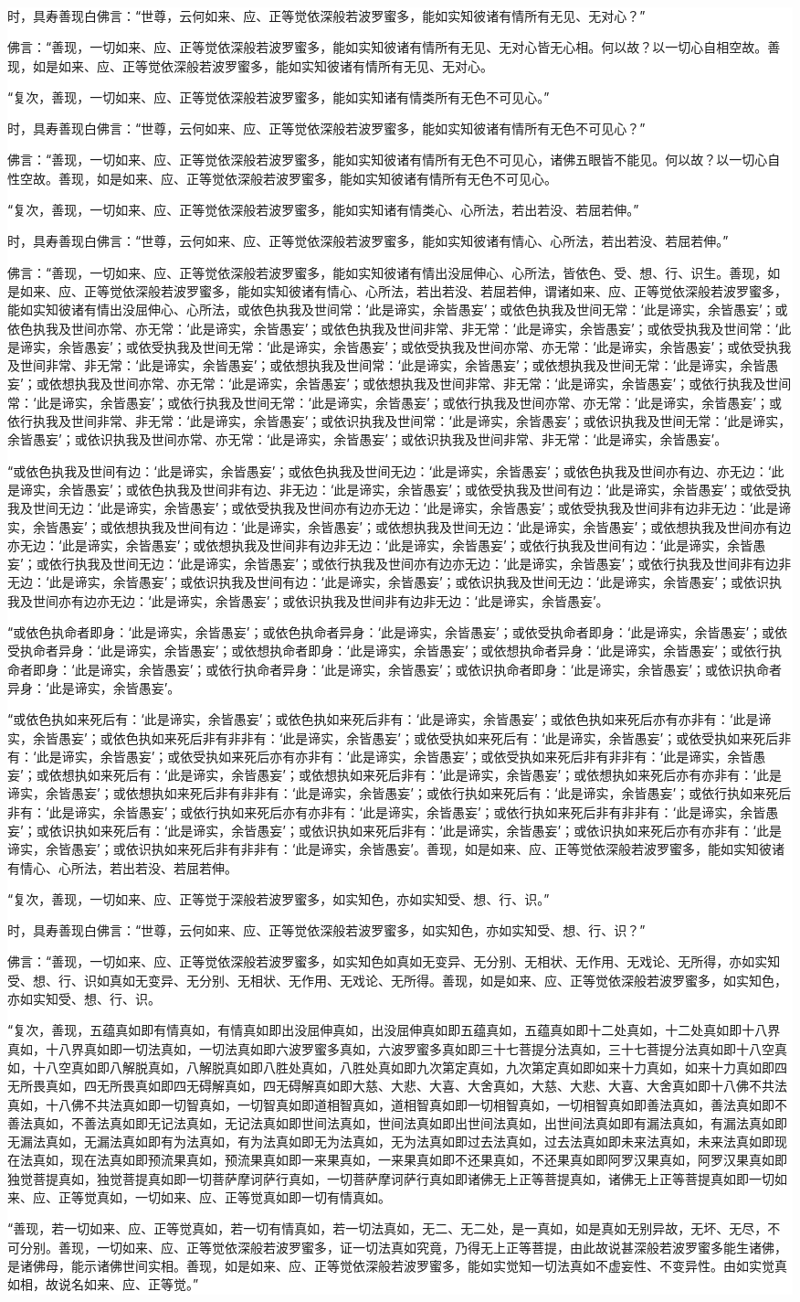 时，具寿善现白佛言：“世尊，云何如来、应、正等觉依深般若波罗蜜多，能如实知彼诸有情所有无见、无对心？”

佛言：“善现，一切如来、应、正等觉依深般若波罗蜜多，能如实知彼诸有情所有无见、无对心皆无心相。何以故？以一切心自相空故。善现，如是如来、应、正等觉依深般若波罗蜜多，能如实知彼诸有情所有无见、无对心。

“复次，善现，一切如来、应、正等觉依深般若波罗蜜多，能如实知诸有情类所有无色不可见心。”

时，具寿善现白佛言：“世尊，云何如来、应、正等觉依深般若波罗蜜多，能如实知彼诸有情所有无色不可见心？”

佛言：“善现，一切如来、应、正等觉依深般若波罗蜜多，能如实知彼诸有情所有无色不可见心，诸佛五眼皆不能见。何以故？以一切心自性空故。善现，如是如来、应、正等觉依深般若波罗蜜多，能如实知彼诸有情所有无色不可见心。

“复次，善现，一切如来、应、正等觉依深般若波罗蜜多，能如实知诸有情类心、心所法，若出若没、若屈若伸。”

时，具寿善现白佛言：“世尊，云何如来、应、正等觉依深般若波罗蜜多，能如实知彼诸有情心、心所法，若出若没、若屈若伸。”

佛言：“善现，一切如来、应、正等觉依深般若波罗蜜多，能如实知彼诸有情出没屈伸心、心所法，皆依色、受、想、行、识生。善现，如是如来、应、正等觉依深般若波罗蜜多，能如实知彼诸有情心、心所法，若出若没、若屈若伸，谓诸如来、应、正等觉依深般若波罗蜜多，能如实知彼诸有情出没屈伸心、心所法，或依色执我及世间常：‘此是谛实，余皆愚妄’；或依色执我及世间无常：‘此是谛实，余皆愚妄’；或依色执我及世间亦常、亦无常：‘此是谛实，余皆愚妄’；或依色执我及世间非常、非无常：‘此是谛实，余皆愚妄’；或依受执我及世间常：‘此是谛实，余皆愚妄’；或依受执我及世间无常：‘此是谛实，余皆愚妄’；或依受执我及世间亦常、亦无常：‘此是谛实，余皆愚妄’；或依受执我及世间非常、非无常：‘此是谛实，余皆愚妄’；或依想执我及世间常：‘此是谛实，余皆愚妄’；或依想执我及世间无常：‘此是谛实，余皆愚妄’；或依想执我及世间亦常、亦无常：‘此是谛实，余皆愚妄’；或依想执我及世间非常、非无常：‘此是谛实，余皆愚妄’；或依行执我及世间常：‘此是谛实，余皆愚妄’；或依行执我及世间无常：‘此是谛实，余皆愚妄’；或依行执我及世间亦常、亦无常：‘此是谛实，余皆愚妄’；或依行执我及世间非常、非无常：‘此是谛实，余皆愚妄’；或依识执我及世间常：‘此是谛实，余皆愚妄’；或依识执我及世间无常：‘此是谛实，余皆愚妄’；或依识执我及世间亦常、亦无常：‘此是谛实，余皆愚妄’；或依识执我及世间非常、非无常：‘此是谛实，余皆愚妄’。

“或依色执我及世间有边：‘此是谛实，余皆愚妄’；或依色执我及世间无边：‘此是谛实，余皆愚妄’；或依色执我及世间亦有边、亦无边：‘此是谛实，余皆愚妄’；或依色执我及世间非有边、非无边：‘此是谛实，余皆愚妄’；或依受执我及世间有边：‘此是谛实，余皆愚妄’；或依受执我及世间无边：‘此是谛实，余皆愚妄’；或依受执我及世间亦有边亦无边：‘此是谛实，余皆愚妄’；或依受执我及世间非有边非无边：‘此是谛实，余皆愚妄’；或依想执我及世间有边：‘此是谛实，余皆愚妄’；或依想执我及世间无边：‘此是谛实，余皆愚妄’；或依想执我及世间亦有边亦无边：‘此是谛实，余皆愚妄’；或依想执我及世间非有边非无边：‘此是谛实，余皆愚妄’；或依行执我及世间有边：‘此是谛实，余皆愚妄’；或依行执我及世间无边：‘此是谛实，余皆愚妄’；或依行执我及世间亦有边亦无边：‘此是谛实，余皆愚妄’；或依行执我及世间非有边非无边：‘此是谛实，余皆愚妄’；或依识执我及世间有边：‘此是谛实，余皆愚妄’；或依识执我及世间无边：‘此是谛实，余皆愚妄’；或依识执我及世间亦有边亦无边：‘此是谛实，余皆愚妄’；或依识执我及世间非有边非无边：‘此是谛实，余皆愚妄’。

“或依色执命者即身：‘此是谛实，余皆愚妄’；或依色执命者异身：‘此是谛实，余皆愚妄’；或依受执命者即身：‘此是谛实，余皆愚妄’；或依受执命者异身：‘此是谛实，余皆愚妄’；或依想执命者即身：‘此是谛实，余皆愚妄’；或依想执命者异身：‘此是谛实，余皆愚妄’；或依行执命者即身：‘此是谛实，余皆愚妄’；或依行执命者异身：‘此是谛实，余皆愚妄’；或依识执命者即身：‘此是谛实，余皆愚妄’；或依识执命者异身：‘此是谛实，余皆愚妄’。

“或依色执如来死后有：‘此是谛实，余皆愚妄’；或依色执如来死后非有：‘此是谛实，余皆愚妄’；或依色执如来死后亦有亦非有：‘此是谛实，余皆愚妄’；或依色执如来死后非有非非有：‘此是谛实，余皆愚妄’；或依受执如来死后有：‘此是谛实，余皆愚妄’；或依受执如来死后非有：‘此是谛实，余皆愚妄’；或依受执如来死后亦有亦非有：‘此是谛实，余皆愚妄’；或依受执如来死后非有非非有：‘此是谛实，余皆愚妄’；或依想执如来死后有：‘此是谛实，余皆愚妄’；或依想执如来死后非有：‘此是谛实，余皆愚妄’；或依想执如来死后亦有亦非有：‘此是谛实，余皆愚妄’；或依想执如来死后非有非非有：‘此是谛实，余皆愚妄’；或依行执如来死后有：‘此是谛实，余皆愚妄’；或依行执如来死后非有：‘此是谛实，余皆愚妄’；或依行执如来死后亦有亦非有：‘此是谛实，余皆愚妄’；或依行执如来死后非有非非有：‘此是谛实，余皆愚妄’；或依识执如来死后有：‘此是谛实，余皆愚妄’；或依识执如来死后非有：‘此是谛实，余皆愚妄’；或依识执如来死后亦有亦非有：‘此是谛实，余皆愚妄’；或依识执如来死后非有非非有：‘此是谛实，余皆愚妄’。善现，如是如来、应、正等觉依深般若波罗蜜多，能如实知彼诸有情心、心所法，若出若没、若屈若伸。

“复次，善现，一切如来、应、正等觉于深般若波罗蜜多，如实知色，亦如实知受、想、行、识。”

时，具寿善现白佛言：“世尊，云何如来、应、正等觉依深般若波罗蜜多，如实知色，亦如实知受、想、行、识？”

佛言：“善现，一切如来、应、正等觉依深般若波罗蜜多，如实知色如真如无变异、无分别、无相状、无作用、无戏论、无所得，亦如实知受、想、行、识如真如无变异、无分别、无相状、无作用、无戏论、无所得。善现，如是如来、应、正等觉依深般若波罗蜜多，如实知色，亦如实知受、想、行、识。

“复次，善现，五蕴真如即有情真如，有情真如即出没屈伸真如，出没屈伸真如即五蕴真如，五蕴真如即十二处真如，十二处真如即十八界真如，十八界真如即一切法真如，一切法真如即六波罗蜜多真如，六波罗蜜多真如即三十七菩提分法真如，三十七菩提分法真如即十八空真如，十八空真如即八解脱真如，八解脱真如即八胜处真如，八胜处真如即九次第定真如，九次第定真如即如来十力真如，如来十力真如即四无所畏真如，四无所畏真如即四无碍解真如，四无碍解真如即大慈、大悲、大喜、大舍真如，大慈、大悲、大喜、大舍真如即十八佛不共法真如，十八佛不共法真如即一切智真如，一切智真如即道相智真如，道相智真如即一切相智真如，一切相智真如即善法真如，善法真如即不善法真如，不善法真如即无记法真如，无记法真如即世间法真如，世间法真如即出世间法真如，出世间法真如即有漏法真如，有漏法真如即无漏法真如，无漏法真如即有为法真如，有为法真如即无为法真如，无为法真如即过去法真如，过去法真如即未来法真如，未来法真如即现在法真如，现在法真如即预流果真如，预流果真如即一来果真如，一来果真如即不还果真如，不还果真如即阿罗汉果真如，阿罗汉果真如即独觉菩提真如，独觉菩提真如即一切菩萨摩诃萨行真如，一切菩萨摩诃萨行真如即诸佛无上正等菩提真如，诸佛无上正等菩提真如即一切如来、应、正等觉真如，一切如来、应、正等觉真如即一切有情真如。

“善现，若一切如来、应、正等觉真如，若一切有情真如，若一切法真如，无二、无二处，是一真如，如是真如无别异故，无坏、无尽，不可分别。善现，一切如来、应、正等觉依深般若波罗蜜多，证一切法真如究竟，乃得无上正等菩提，由此故说甚深般若波罗蜜多能生诸佛，是诸佛母，能示诸佛世间实相。善现，如是如来、应、正等觉依深般若波罗蜜多，能如实觉知一切法真如不虚妄性、不变异性。由如实觉真如相，故说名如来、应、正等觉。”
